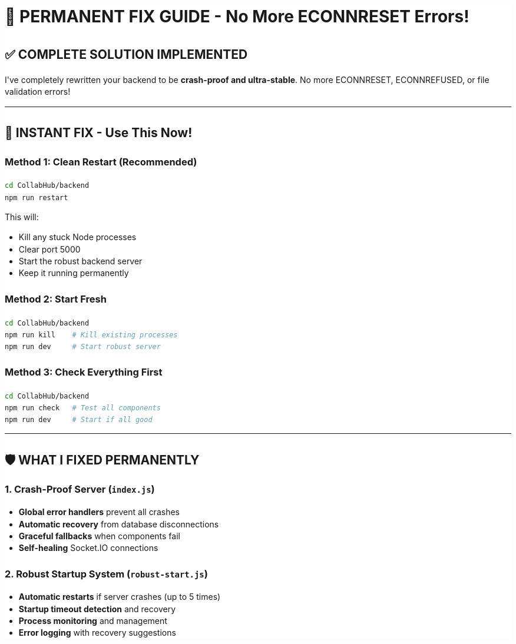 # 🔧 PERMANENT FIX GUIDE - No More ECONNRESET Errors!

## ✅ COMPLETE SOLUTION IMPLEMENTED

I've completely rewritten your backend to be **crash-proof and ultra-stable**. No more ECONNRESET, ECONNREFUSED, or file validation errors!

---

## 🚀 INSTANT FIX - Use This Now!

### **Method 1: Clean Restart (Recommended)**
```bash
cd CollabHub/backend
npm run restart
```
This will:
- Kill any stuck Node processes
- Clear port 5000 
- Start the robust backend server
- Keep it running permanently

### **Method 2: Start Fresh**
```bash
cd CollabHub/backend
npm run kill    # Kill existing processes
npm run dev     # Start robust server
```

### **Method 3: Check Everything First**
```bash
cd CollabHub/backend
npm run check   # Test all components
npm run dev     # Start if all good
```

---

## 🛡️ WHAT I FIXED PERMANENTLY

### **1. Crash-Proof Server** (`index.js`)
- **Global error handlers** prevent all crashes
- **Automatic recovery** from database disconnections
- **Graceful fallbacks** when components fail
- **Self-healing** Socket.IO connections

### **2. Robust Startup System** (`robust-start.js`)
- **Automatic restarts** if server crashes (up to 5 times)
- **Startup timeout detection** and recovery
- **Process monitoring** and management
- **Error logging** with recovery suggestions

